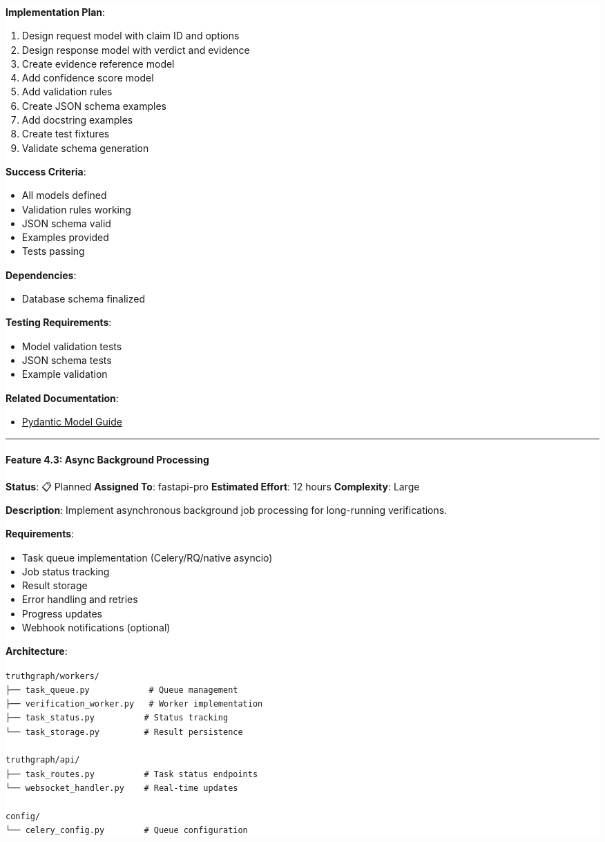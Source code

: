 **Implementation Plan**:
1. Design request model with claim ID and options
2. Design response model with verdict and evidence
3. Create evidence reference model
4. Add confidence score model
5. Add validation rules
6. Create JSON schema examples
7. Add docstring examples
8. Create test fixtures
9. Validate schema generation

**Success Criteria**:
- All models defined
- Validation rules working
- JSON schema valid
- Examples provided
- Tests passing

**Dependencies**:
- Database schema finalized

**Testing Requirements**:
- Model validation tests
- JSON schema tests
- Example validation

**Related Documentation**:
- [Pydantic Model Guide](../../../docs/api/models/README.md)

---

#### Feature 4.3: Async Background Processing
**Status**: 📋 Planned
**Assigned To**: fastapi-pro
**Estimated Effort**: 12 hours
**Complexity**: Large

**Description**:
Implement asynchronous background job processing for long-running verifications.

**Requirements**:
- Task queue implementation (Celery/RQ/native asyncio)
- Job status tracking
- Result storage
- Error handling and retries
- Progress updates
- Webhook notifications (optional)

**Architecture**:
```text
truthgraph/workers/
├── task_queue.py            # Queue management
├── verification_worker.py   # Worker implementation
├── task_status.py          # Status tracking
└── task_storage.py         # Result persistence

truthgraph/api/
├── task_routes.py          # Task status endpoints
└── websocket_handler.py    # Real-time updates

config/
└── celery_config.py        # Queue configuration
```
